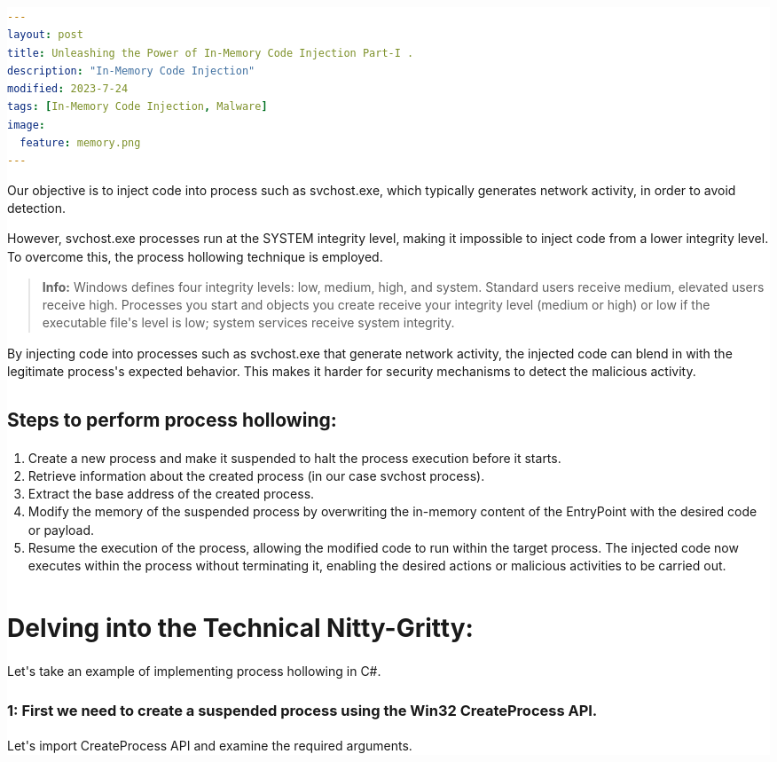```yaml
---
layout: post
title: Unleashing the Power of In-Memory Code Injection Part-I .
description: "In-Memory Code Injection"
modified: 2023-7-24
tags: [In-Memory Code Injection, Malware]
image:
  feature: memory.png
---
```

<style>
.tablelines table, .tablelines td, .tablelines th {
        border: 1px solid black;
        }
</style>
Our objective is to inject code into process such as svchost.exe, which typically generates network activity, in order to avoid detection.

However, svchost.exe processes run at the SYSTEM integrity level, making it impossible to inject code from a lower integrity level. To overcome this, the process hollowing technique is employed.

> **Info:**
> Windows defines four integrity levels: low, medium, high, and system. Standard users receive medium, elevated users receive high. Processes you start and objects you create receive your integrity level (medium or high) or low if the executable file's level is low; system services receive system integrity.

By injecting code into processes such as svchost.exe that generate network activity, the injected code can blend in with the legitimate process's expected behavior. This makes it harder for security mechanisms to detect the malicious activity.

## Steps to perform process hollowing:

1. Create a new process and make it suspended to halt the process execution before it starts.
2. Retrieve information about the created process (in our case svchost process).
3. Extract the base address of the created process.
4. Modify the memory of the suspended process by overwriting the in-memory content of the EntryPoint with the desired code or payload.
5. Resume the execution of the process, allowing the modified code to run within the target process. The injected code now executes within the process without terminating it, enabling the desired actions or malicious activities to be carried out.

# Delving into the Technical Nitty-Gritty:

Let's take an example of implementing process hollowing in C#.

### 1: First we need to create a suspended process using the Win32 CreateProcess API.

Let's import CreateProcess API and examine the required arguments.
